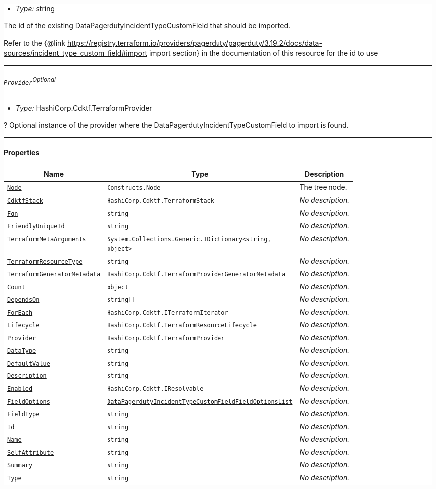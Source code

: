- *Type:* string

The id of the existing DataPagerdutyIncidentTypeCustomField that should be imported.

Refer to the {@link https://registry.terraform.io/providers/pagerduty/pagerduty/3.19.2/docs/data-sources/incident_type_custom_field#import import section} in the documentation of this resource for the id to use

---

###### `Provider`<sup>Optional</sup> <a name="Provider" id="@cdktf/provider-pagerduty.dataPagerdutyIncidentTypeCustomField.DataPagerdutyIncidentTypeCustomField.generateConfigForImport.parameter.provider"></a>

- *Type:* HashiCorp.Cdktf.TerraformProvider

? Optional instance of the provider where the DataPagerdutyIncidentTypeCustomField to import is found.

---

#### Properties <a name="Properties" id="Properties"></a>

| **Name** | **Type** | **Description** |
| --- | --- | --- |
| <code><a href="#@cdktf/provider-pagerduty.dataPagerdutyIncidentTypeCustomField.DataPagerdutyIncidentTypeCustomField.property.node">Node</a></code> | <code>Constructs.Node</code> | The tree node. |
| <code><a href="#@cdktf/provider-pagerduty.dataPagerdutyIncidentTypeCustomField.DataPagerdutyIncidentTypeCustomField.property.cdktfStack">CdktfStack</a></code> | <code>HashiCorp.Cdktf.TerraformStack</code> | *No description.* |
| <code><a href="#@cdktf/provider-pagerduty.dataPagerdutyIncidentTypeCustomField.DataPagerdutyIncidentTypeCustomField.property.fqn">Fqn</a></code> | <code>string</code> | *No description.* |
| <code><a href="#@cdktf/provider-pagerduty.dataPagerdutyIncidentTypeCustomField.DataPagerdutyIncidentTypeCustomField.property.friendlyUniqueId">FriendlyUniqueId</a></code> | <code>string</code> | *No description.* |
| <code><a href="#@cdktf/provider-pagerduty.dataPagerdutyIncidentTypeCustomField.DataPagerdutyIncidentTypeCustomField.property.terraformMetaArguments">TerraformMetaArguments</a></code> | <code>System.Collections.Generic.IDictionary<string, object></code> | *No description.* |
| <code><a href="#@cdktf/provider-pagerduty.dataPagerdutyIncidentTypeCustomField.DataPagerdutyIncidentTypeCustomField.property.terraformResourceType">TerraformResourceType</a></code> | <code>string</code> | *No description.* |
| <code><a href="#@cdktf/provider-pagerduty.dataPagerdutyIncidentTypeCustomField.DataPagerdutyIncidentTypeCustomField.property.terraformGeneratorMetadata">TerraformGeneratorMetadata</a></code> | <code>HashiCorp.Cdktf.TerraformProviderGeneratorMetadata</code> | *No description.* |
| <code><a href="#@cdktf/provider-pagerduty.dataPagerdutyIncidentTypeCustomField.DataPagerdutyIncidentTypeCustomField.property.count">Count</a></code> | <code>object</code> | *No description.* |
| <code><a href="#@cdktf/provider-pagerduty.dataPagerdutyIncidentTypeCustomField.DataPagerdutyIncidentTypeCustomField.property.dependsOn">DependsOn</a></code> | <code>string[]</code> | *No description.* |
| <code><a href="#@cdktf/provider-pagerduty.dataPagerdutyIncidentTypeCustomField.DataPagerdutyIncidentTypeCustomField.property.forEach">ForEach</a></code> | <code>HashiCorp.Cdktf.ITerraformIterator</code> | *No description.* |
| <code><a href="#@cdktf/provider-pagerduty.dataPagerdutyIncidentTypeCustomField.DataPagerdutyIncidentTypeCustomField.property.lifecycle">Lifecycle</a></code> | <code>HashiCorp.Cdktf.TerraformResourceLifecycle</code> | *No description.* |
| <code><a href="#@cdktf/provider-pagerduty.dataPagerdutyIncidentTypeCustomField.DataPagerdutyIncidentTypeCustomField.property.provider">Provider</a></code> | <code>HashiCorp.Cdktf.TerraformProvider</code> | *No description.* |
| <code><a href="#@cdktf/provider-pagerduty.dataPagerdutyIncidentTypeCustomField.DataPagerdutyIncidentTypeCustomField.property.dataType">DataType</a></code> | <code>string</code> | *No description.* |
| <code><a href="#@cdktf/provider-pagerduty.dataPagerdutyIncidentTypeCustomField.DataPagerdutyIncidentTypeCustomField.property.defaultValue">DefaultValue</a></code> | <code>string</code> | *No description.* |
| <code><a href="#@cdktf/provider-pagerduty.dataPagerdutyIncidentTypeCustomField.DataPagerdutyIncidentTypeCustomField.property.description">Description</a></code> | <code>string</code> | *No description.* |
| <code><a href="#@cdktf/provider-pagerduty.dataPagerdutyIncidentTypeCustomField.DataPagerdutyIncidentTypeCustomField.property.enabled">Enabled</a></code> | <code>HashiCorp.Cdktf.IResolvable</code> | *No description.* |
| <code><a href="#@cdktf/provider-pagerduty.dataPagerdutyIncidentTypeCustomField.DataPagerdutyIncidentTypeCustomField.property.fieldOptions">FieldOptions</a></code> | <code><a href="#@cdktf/provider-pagerduty.dataPagerdutyIncidentTypeCustomField.DataPagerdutyIncidentTypeCustomFieldFieldOptionsList">DataPagerdutyIncidentTypeCustomFieldFieldOptionsList</a></code> | *No description.* |
| <code><a href="#@cdktf/provider-pagerduty.dataPagerdutyIncidentTypeCustomField.DataPagerdutyIncidentTypeCustomField.property.fieldType">FieldType</a></code> | <code>string</code> | *No description.* |
| <code><a href="#@cdktf/provider-pagerduty.dataPagerdutyIncidentTypeCustomField.DataPagerdutyIncidentTypeCustomField.property.id">Id</a></code> | <code>string</code> | *No description.* |
| <code><a href="#@cdktf/provider-pagerduty.dataPagerdutyIncidentTypeCustomField.DataPagerdutyIncidentTypeCustomField.property.name">Name</a></code> | <code>string</code> | *No description.* |
| <code><a href="#@cdktf/provider-pagerduty.dataPagerdutyIncidentTypeCustomField.DataPagerdutyIncidentTypeCustomField.property.selfAttribute">SelfAttribute</a></code> | <code>string</code> | *No description.* |
| <code><a href="#@cdktf/provider-pagerduty.dataPagerdutyIncidentTypeCustomField.DataPagerdutyIncidentTypeCustomField.property.summary">Summary</a></code> | <code>string</code> | *No description.* |
| <code><a href="#@cdktf/provider-pagerduty.dataPagerdutyIncidentTypeCustomField.DataPagerdutyIncidentTypeCustomField.property.type">Type</a></code> | <code>string</code> | *No description.* |